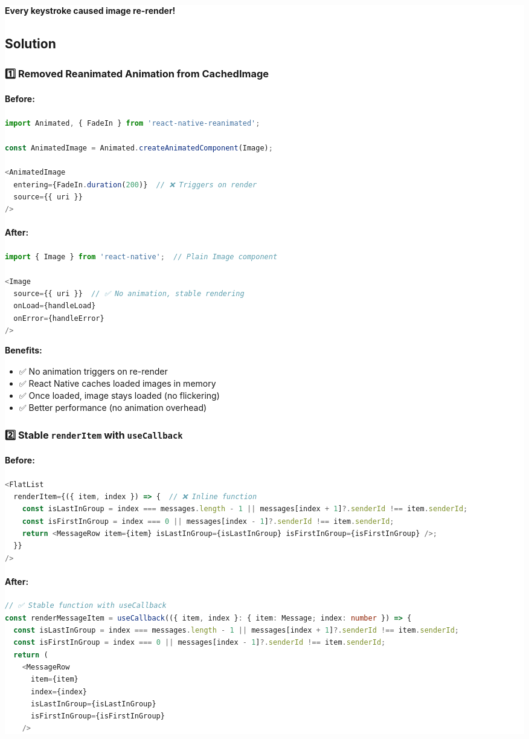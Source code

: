**Every keystroke caused image re-render!**

## Solution

### 1️⃣ Removed Reanimated Animation from CachedImage

#### Before:
```typescript
import Animated, { FadeIn } from 'react-native-reanimated';

const AnimatedImage = Animated.createAnimatedComponent(Image);

<AnimatedImage
  entering={FadeIn.duration(200)}  // ❌ Triggers on render
  source={{ uri }}
/>
```

#### After:
```typescript
import { Image } from 'react-native';  // Plain Image component

<Image
  source={{ uri }}  // ✅ No animation, stable rendering
  onLoad={handleLoad}
  onError={handleError}
/>
```

**Benefits:**
- ✅ No animation triggers on re-render
- ✅ React Native caches loaded images in memory
- ✅ Once loaded, image stays loaded (no flickering)
- ✅ Better performance (no animation overhead)

### 2️⃣ Stable `renderItem` with `useCallback`

#### Before:
```typescript
<FlatList
  renderItem={({ item, index }) => {  // ❌ Inline function
    const isLastInGroup = index === messages.length - 1 || messages[index + 1]?.senderId !== item.senderId;
    const isFirstInGroup = index === 0 || messages[index - 1]?.senderId !== item.senderId;
    return <MessageRow item={item} isLastInGroup={isLastInGroup} isFirstInGroup={isFirstInGroup} />;
  }}
/>
```

#### After:
```typescript
// ✅ Stable function with useCallback
const renderMessageItem = useCallback(({ item, index }: { item: Message; index: number }) => {
  const isLastInGroup = index === messages.length - 1 || messages[index + 1]?.senderId !== item.senderId;
  const isFirstInGroup = index === 0 || messages[index - 1]?.senderId !== item.senderId;
  return (
    <MessageRow 
      item={item} 
      index={index}
      isLastInGroup={isLastInGroup}
      isFirstInGroup={isFirstInGroup}
    />
```